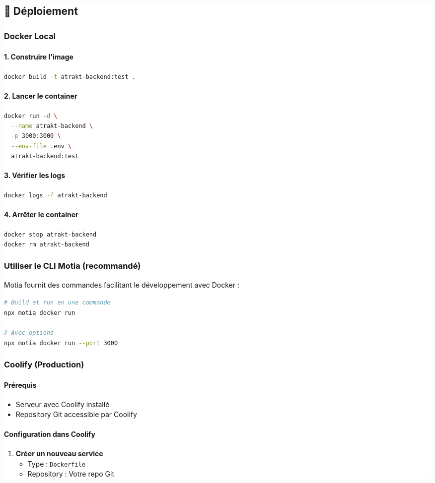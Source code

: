 ## 🐳 Déploiement

### Docker Local

#### 1. Construire l'image

```bash
docker build -t atrakt-backend:test .
```

#### 2. Lancer le container

```bash
docker run -d \
  --name atrakt-backend \
  -p 3000:3000 \
  --env-file .env \
  atrakt-backend:test
```

#### 3. Vérifier les logs

```bash
docker logs -f atrakt-backend
```

#### 4. Arrêter le container

```bash
docker stop atrakt-backend
docker rm atrakt-backend
```

### Utiliser le CLI Motia (recommandé)

Motia fournit des commandes facilitant le développement avec Docker :

```bash
# Build et run en une commande
npx motia docker run

# Avec options
npx motia docker run --port 3000
```

### Coolify (Production)

#### Prérequis
- Serveur avec Coolify installé
- Repository Git accessible par Coolify

#### Configuration dans Coolify

1. **Créer un nouveau service**
   - Type : `Dockerfile`
   - Repository : Votre repo Git
